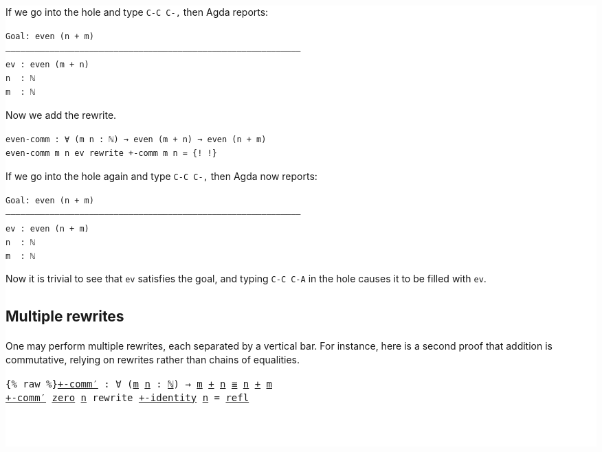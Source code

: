 If we go into the hole and type `C-C C-,` then Agda reports:

    Goal: even (n + m)
    ————————————————————————————————————————————————————————————
    ev : even (m + n)
    n  : ℕ
    m  : ℕ

Now we add the rewrite.

    even-comm : ∀ (m n : ℕ) → even (m + n) → even (n + m)
    even-comm m n ev rewrite +-comm m n = {! !}

If we go into the hole again and type `C-C C-,` then Agda now reports:

    Goal: even (n + m)
    ————————————————————————————————————————————————————————————
    ev : even (n + m)
    n  : ℕ
    m  : ℕ

Now it is trivial to see that `ev` satisfies the goal, and typing `C-C C-A` in the
hole causes it to be filled with `ev`.


## Multiple rewrites

One may perform multiple rewrites, each separated by a vertical bar.  For instance,
here is a second proof that addition is commutative, relying on rewrites rather
than chains of equalities.
<pre class="Agda">{% raw %}<a id="+-comm′"></a><a id="11232" href="{% endraw %}{{ site.baseurl }}{% link out/plta/Equality.md %}{% raw %}#11232" class="Function">+-comm′</a> <a id="11240" class="Symbol">:</a> <a id="11242" class="Symbol">∀</a> <a id="11244" class="Symbol">(</a><a id="11245" href="{% endraw %}{{ site.baseurl }}{% link out/plta/Equality.md %}{% raw %}#11245" class="Bound">m</a> <a id="11247" href="{% endraw %}{{ site.baseurl }}{% link out/plta/Equality.md %}{% raw %}#11247" class="Bound">n</a> <a id="11249" class="Symbol">:</a> <a id="11251" href="{% endraw %}{{ site.baseurl }}{% link out/plta/Equality.md %}{% raw %}#7265" class="Datatype">ℕ</a><a id="11252" class="Symbol">)</a> <a id="11254" class="Symbol">→</a> <a id="11256" href="{% endraw %}{{ site.baseurl }}{% link out/plta/Equality.md %}{% raw %}#11245" class="Bound">m</a> <a id="11258" href="{% endraw %}{{ site.baseurl }}{% link out/plta/Equality.md %}{% raw %}#7306" class="Function Operator">+</a> <a id="11260" href="{% endraw %}{{ site.baseurl }}{% link out/plta/Equality.md %}{% raw %}#11247" class="Bound">n</a> <a id="11262" href="{% endraw %}{{ site.baseurl }}{% link out/plta/Equality.md %}{% raw %}#683" class="Datatype Operator">≡</a> <a id="11264" href="{% endraw %}{{ site.baseurl }}{% link out/plta/Equality.md %}{% raw %}#11247" class="Bound">n</a> <a id="11266" href="{% endraw %}{{ site.baseurl }}{% link out/plta/Equality.md %}{% raw %}#7306" class="Function Operator">+</a> <a id="11268" href="{% endraw %}{{ site.baseurl }}{% link out/plta/Equality.md %}{% raw %}#11245" class="Bound">m</a>
<a id="11270" href="{% endraw %}{{ site.baseurl }}{% link out/plta/Equality.md %}{% raw %}#11232" class="Function">+-comm′</a> <a id="11278" href="{% endraw %}{{ site.baseurl }}{% link out/plta/Equality.md %}{% raw %}#7281" class="InductiveConstructor">zero</a> <a id="11283" href="{% endraw %}{{ site.baseurl }}{% link out/plta/Equality.md %}{% raw %}#11283" class="Bound">n</a> <a id="11285" class="Keyword">rewrite</a> <a id="11293" href="{% endraw %}{{ site.baseurl }}{% link out/plta/Equality.md %}{% raw %}#7472" class="Postulate">+-identity</a> <a id="11304" href="{% endraw %}{{ site.baseurl }}{% link out/plta/Equality.md %}{% raw %}#11283" class="Bound">n</a> <a id="11306" class="Symbol">=</a> <a id="11308" href="{% endraw %}{{ site.baseurl }}{% link out/plta/Equality.md %}{% raw %}#719" class="InductiveConstructor">refl</a>